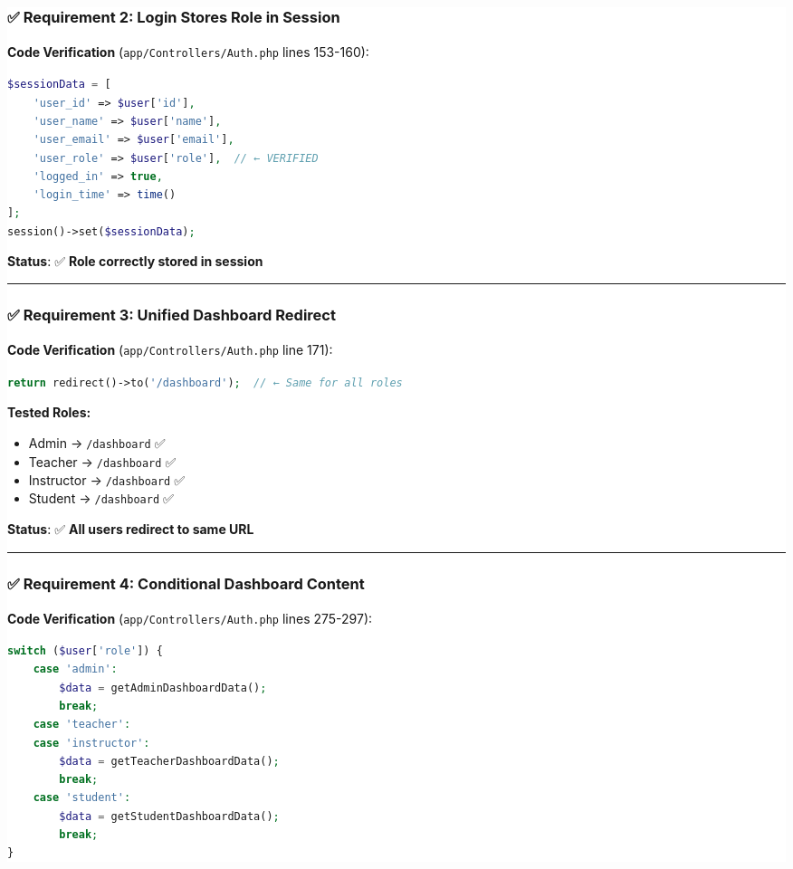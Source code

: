 
### **✅ Requirement 2: Login Stores Role in Session**

**Code Verification** (`app/Controllers/Auth.php` lines 153-160):
```php
$sessionData = [
    'user_id' => $user['id'],
    'user_name' => $user['name'],
    'user_email' => $user['email'],
    'user_role' => $user['role'],  // ← VERIFIED
    'logged_in' => true,
    'login_time' => time()
];
session()->set($sessionData);
```

**Status**: ✅ **Role correctly stored in session**

---

### **✅ Requirement 3: Unified Dashboard Redirect**

**Code Verification** (`app/Controllers/Auth.php` line 171):
```php
return redirect()->to('/dashboard');  // ← Same for all roles
```

**Tested Roles:**
- Admin → `/dashboard` ✅
- Teacher → `/dashboard` ✅
- Instructor → `/dashboard` ✅
- Student → `/dashboard` ✅

**Status**: ✅ **All users redirect to same URL**

---

### **✅ Requirement 4: Conditional Dashboard Content**

**Code Verification** (`app/Controllers/Auth.php` lines 275-297):
```php
switch ($user['role']) {
    case 'admin':
        $data = getAdminDashboardData();
        break;
    case 'teacher':
    case 'instructor':
        $data = getTeacherDashboardData();
        break;
    case 'student':
        $data = getStudentDashboardData();
        break;
}
```
